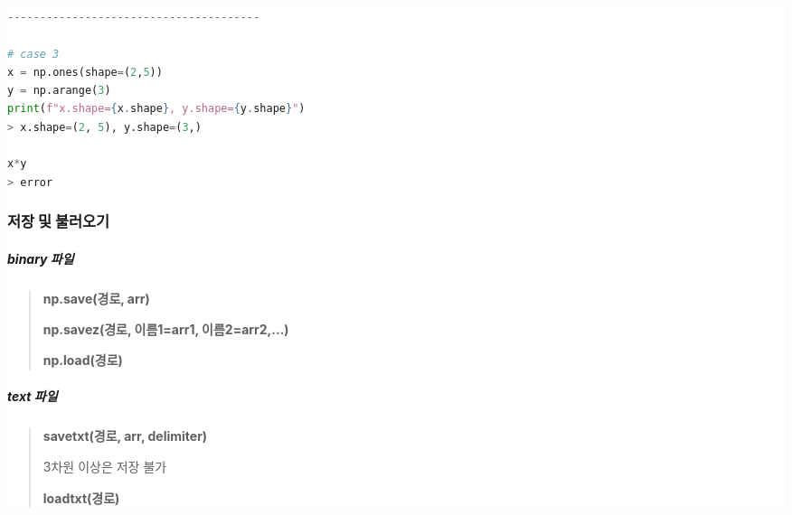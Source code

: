 ```python
---------------------------------------

# case 3
x = np.ones(shape=(2,5))
y = np.arange(3)
print(f"x.shape={x.shape}, y.shape={y.shape}")
> x.shape=(2, 5), y.shape=(3,)

x*y
> error
```



### 저장 및 불러오기

##### binary 파일

> **np.save(경로, arr)**
>
> **np.savez(경로, 이름1=arr1, 이름2=arr2,...)**
>
> **np.load(경로)**



##### text 파일

> **savetxt(경로, arr, delimiter)**
>
> 3차원 이상은 저장 불가
>
> **loadtxt(경로)**